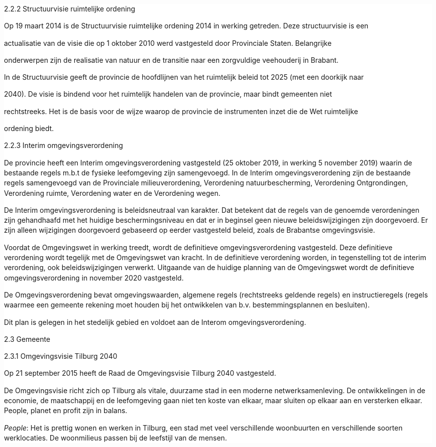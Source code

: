 2\.2\.2 Structuurvisie ruimtelijke ordening

Op 19 maart 2014 is de Structuurvisie ruimtelijke ordening 2014 in werking getreden. Deze structuurvisie is een

actualisatie van de visie die op 1 oktober 2010 werd vastgesteld door Provinciale Staten. Belangrijke

onderwerpen zijn de realisatie van natuur en de transitie naar een zorgvuldige veehouderij in Brabant.

In de Structuurvisie geeft de provincie de hoofdlijnen van het ruimtelijk beleid tot 2025 (met een doorkijk naar

2040\). De visie is bindend voor het ruimtelijk handelen van de provincie, maar bindt gemeenten niet

rechtstreeks. Het is de basis voor de wijze waarop de provincie de instrumenten inzet die de Wet ruimtelijke

ordening biedt.

2\.2\.3 Interim omgevingsverordening

De provincie heeft een Interim omgevingsverordening vastgesteld (25 oktober 2019, in werking 5 november 2019\) waarin de bestaande regels m.b.t de fysieke leefomgeving zijn samengevoegd. In de Interim omgevingsverordening zijn de bestaande regels samengevoegd van de Provinciale milieuverordening, Verordening natuurbescherming, Verordening Ontgrondingen, Verordening ruimte, Verordening water en de Verordening wegen.

De Interim omgevingsverordening is beleidsneutraal van karakter. Dat betekent dat de regels van de genoemde verordeningen zijn gehandhaafd met het huidige beschermingsniveau en dat er in beginsel geen nieuwe beleidswijzigingen zijn doorgevoerd. Er zijn alleen wijzigingen doorgevoerd gebaseerd op eerder vastgesteld beleid, zoals de Brabantse omgevingsvisie.

Voordat de Omgevingswet in werking treedt, wordt de definitieve omgevingsverordening vastgesteld. Deze definitieve verordening wordt tegelijk met de Omgevingswet van kracht. In de definitieve verordening worden, in tegenstelling tot de interim verordening, ook beleidswijzigingen verwerkt. Uitgaande van de huidige planning van de Omgevingswet wordt de definitieve omgevingsverordening in november 2020 vastgesteld.

De Omgevingsverordening bevat omgevingswaarden, algemene regels (rechtstreeks geldende regels) en instructieregels (regels waarmee een gemeente rekening moet houden bij het ontwikkelen van b.v. bestemmingsplannen en besluiten).

Dit plan is gelegen in het stedelijk gebied en voldoet aan de Interom omgevingsverordening.

2\.3 Gemeente

2\.3\.1 Omgevingsvisie Tilburg 2040

Op 21 september 2015 heeft de Raad de Omgevingsvisie Tilburg 2040 vastgesteld.

De Omgevingsvisie richt zich op Tilburg als vitale, duurzame stad in een moderne netwerksamenleving. De ontwikkelingen in de economie, de maatschappij en de leefomgeving gaan niet ten koste van elkaar, maar sluiten op elkaar aan en versterken elkaar. People, planet en profit zijn in balans.

*People*: Het is prettig wonen en werken in Tilburg, een stad met veel verschillende woonbuurten en verschillende soorten werklocaties. De woonmilieus passen bij de leefstijl van de mensen.
